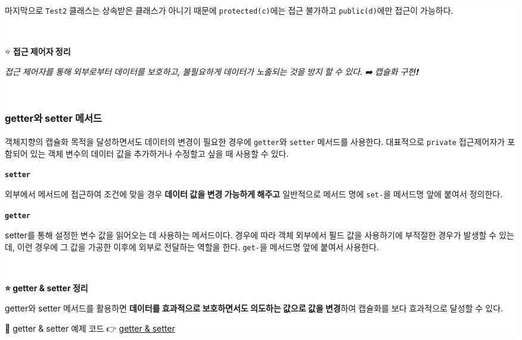 마지막으로 `Test2` 클래스는 상속받은 클래스가 아니기 때문에 `protected(c)`에는 접근 불가하고 `public(d)`에만 접근이 가능하다.

<br>

⭐️ **접근 제어자 정리**

*접근 제어자를 통해 외부로부터 데이터를 보호하고, 불필요하게 데이터가 노출되는 것을 방지 할 수 있다. ➡️ 캡슐화 구현❗️*

<br>

### **getter와 setter 메서드**

객체지향의 캡슐화 목적을 달성하면서도 데이터의 변경이 필요한 경우에 `getter`와 `setter` 메서드를 사용한다. 대표적으로 `private` 접근제어자가 포함되어 있는 객체 변수의 데이터 값을 추가하거나 수정할고 싶을 때 사용할 수 있다.

**`setter`**

외부에서 메서드에 접근하여 조건에 맞을 경우 **데이터 값을 변경 가능하게 해주고** 일반적으로 메서드 명에 `set-`을 메서드명 앞에 붙여서 정의한다.

**`getter`**

setter를 통해 설정한 변수 값을 읽어오는 데 사용하는 메서드이다. 경우에 따라 객체 외부에서 필드 값을 사용하기에 부적절한 경우가 발생할 수 있는데, 이런 경우에 그 값을 가공한 이후에 외부로 전달하는 역할을 한다. `get-`을 메서드명 앞에 붙여서 사용한다.

<br>

**⭐️ getter & setter 정리**

getter와 setter 메서드를 활용하면 **데이터를 효과적으로 보호하면서도 의도하는 값으로 값을 변경**하여 캡슐화를 보다 효과적으로 달성할 수 있다.

🌈 getter & setter 예제 코드 👉 [getter & setter](../Java/OOP_Ex_Code/Inheritance_Encapsulation/GetterSetter.md)